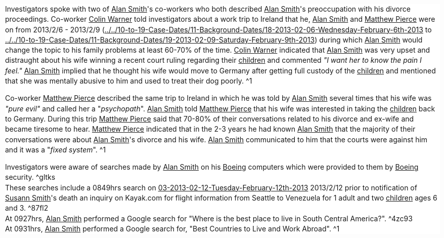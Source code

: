 Investigators spoke with two of [Alan Smith](../../70-to-79-People/72-Suspects-and-People-of-Interest/02-Alan-Smith.md#.md#.md#.md#.md#.md#)'s co-workers who both described [Alan Smith](../../70-to-79-People/72-Suspects-and-People-of-Interest/02-Alan-Smith.md#.md#.md#.md#.md#.md#.md#)'s preoccupation with his divorce proceedings. Co-worker [Colin Warner](../../70-to-79-People/73-Family-and-Friends/02-Colin-Warner.md#) told investigators about a work trip to Ireland that he, [Alan Smith](../../70-to-79-People/72-Suspects-and-People-of-Interest/02-Alan-Smith.md#.md#.md#.md#.md#.md#.md#.md#) and [Matthew Pierce](../../70-to-79-People/73-Family-and-Friends/04-Matthew-Pierce.md#) were on from 2013/2/6 - 2013/2/9 ([../../10-to-19-Case-Dates/11-Background-Dates/18-2013-02-06-Wednesday-February-6th-2013](../../10-to-19-Case-Dates/11-Background-Dates/18-2013-02-06-Wednesday-February-6th-2013.md#) to [../../10-to-19-Case-Dates/11-Background-Dates/19-2013-02-09-Saturday-February-9th-2013](../../10-to-19-Case-Dates/11-Background-Dates/19-2013-02-09-Saturday-February-9th-2013.md#)) during which [Alan Smith](../../70-to-79-People/72-Suspects-and-People-of-Interest/02-Alan-Smith.md#.md#.md#) would change the topic to his family problems at least 60-70% of the time. [Colin Warner](../../70-to-79-People/73-Family-and-Friends/02-Colin-Warner.md#) indicated that [Alan Smith](../../70-to-79-People/72-Suspects-and-People-of-Interest/02-Alan-Smith.md#.md#.md#.md#.md#) was very upset and distraught about his wife winning a recent court ruling regarding their [children](../../70-to-79-People/73-Family-and-Friends/08-Children.md#) and commented *"I want her to know the pain I feel."* [Alan Smith](../../70-to-79-People/72-Suspects-and-People-of-Interest/02-Alan-Smith.md#.md#.md#.md#.md#.md#.md#.md#) implied that he thought his wife would move to Germany after getting full custody of the [children](../../70-to-79-People/73-Family-and-Friends/08-Children.md#.md#) and mentioned that she was mentally abusive to him and used to treat their dog poorly. ^1  
  
Co-worker [Matthew Pierce](../../70-to-79-People/73-Family-and-Friends/04-Matthew-Pierce.md#) described the same trip to Ireland in which he was told by [Alan Smith](../../70-to-79-People/72-Suspects-and-People-of-Interest/02-Alan-Smith.md#.md#) several times that his wife was *"pure evil"* and called her a "*psychopath*". [Alan Smith](../../70-to-79-People/72-Suspects-and-People-of-Interest/02-Alan-Smith.md#) told [Matthew Pierce](../../70-to-79-People/73-Family-and-Friends/04-Matthew-Pierce.md#) that his wife was interested in taking the [children](../../70-to-79-People/73-Family-and-Friends/08-Children.md#.md#.md#) back to Germany. During this trip [Matthew Pierce](../../70-to-79-People/73-Family-and-Friends/04-Matthew-Pierce.md#) said that 70-80% of their conversations related to his divorce and ex-wife and became tiresome to hear. [Matthew Pierce](../../70-to-79-People/73-Family-and-Friends/04-Matthew-Pierce.md#.md#) indicated that in the 2-3 years he had known [Alan Smith](../../70-to-79-People/72-Suspects-and-People-of-Interest/02-Alan-Smith.md#.md#.md#.md#) that the majority of their conversations were about [Alan Smith](../../70-to-79-People/72-Suspects-and-People-of-Interest/02-Alan-Smith.md#.md#.md#.md#.md#.md#)'s divorce and his wife. [Alan Smith](../../70-to-79-People/72-Suspects-and-People-of-Interest/02-Alan-Smith.md#.md#.md#.md#.md#.md#.md#.md#.md#) communicated to him that the courts were against him and it was a "*fixed system*". ^1  
  
Investigators were aware of searches made by [Alan Smith](../../70-to-79-People/72-Suspects-and-People-of-Interest/02-Alan-Smith.md#.md#.md#) on his [Boeing](../../50-to-59-Investigation/52-Key-Locations/02-Boeing.md#) computers which were provided to them by [Boeing](../../50-to-59-Investigation/52-Key-Locations/02-Boeing.md#.md#) security. ^gltks    
These searches include a 0849hrs search on [03-2013-02-12-Tuesday-February-12th-2013](../../10-to-19-Case-Dates/12-Crime-Dates/03-2013-02-12-Tuesday-February-12th-2013.md#.md#) 2013/2/12 prior to notification of [Susann Smith](../../70-to-79-People/71-Victims/02-Susann-Smith.md#.md#.md#.md#.md#.md#.md#.md#.md#)'s death an inquiry on Kayak.com for flight information from Seattle to Venezuela for 1 adult and two [children](../../70-to-79-People/73-Family-and-Friends/08-Children.md#.md#.md#.md#) ages 6 and 3. ^87fl2    
At 0927hrs, [Alan Smith](../../70-to-79-People/72-Suspects-and-People-of-Interest/02-Alan-Smith.md#.md#.md#.md#) performed a Google search for "Where is the best place to live in South Central America?". ^4zc93    
At 0931hrs, [Alan Smith](../../70-to-79-People/72-Suspects-and-People-of-Interest/02-Alan-Smith.md#.md#.md#.md#.md#) performed a Google search for, "Best Countries to Live and Work Abroad". ^1  
  